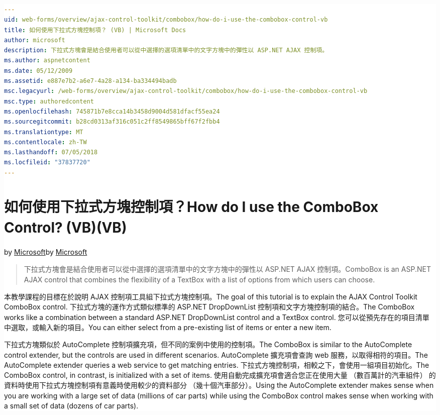 ```yaml
---
uid: web-forms/overview/ajax-control-toolkit/combobox/how-do-i-use-the-combobox-control-vb
title: 如何使用下拉式方塊控制項？ (VB) | Microsoft Docs
author: microsoft
description: 下拉式方塊會是結合使用者可以從中選擇的選項清單中的文字方塊中的彈性以 ASP.NET AJAX 控制項。
ms.author: aspnetcontent
ms.date: 05/12/2009
ms.assetid: e887e7b2-a6e7-4a28-a134-ba334494badb
msc.legacyurl: /web-forms/overview/ajax-control-toolkit/combobox/how-do-i-use-the-combobox-control-vb
msc.type: authoredcontent
ms.openlocfilehash: 745871b7e8cca14b3458d9004d581dfacf55ea24
ms.sourcegitcommit: b28cd0313af316c051c2ff8549865bff67f2fbb4
ms.translationtype: MT
ms.contentlocale: zh-TW
ms.lasthandoff: 07/05/2018
ms.locfileid: "37837720"
---
```

<a name="how-do-i-use-the-combobox-control-vb"></a><span data-ttu-id="29c34-104">如何使用下拉式方塊控制項？</span><span class="sxs-lookup"><span data-stu-id="29c34-104">How do I use the ComboBox Control?</span></span> <span data-ttu-id="29c34-105">(VB)</span><span class="sxs-lookup"><span data-stu-id="29c34-105">(VB)</span></span>
====================
<span data-ttu-id="29c34-106">by [Microsoft](https://github.com/microsoft)</span><span class="sxs-lookup"><span data-stu-id="29c34-106">by [Microsoft](https://github.com/microsoft)</span></span>

> <span data-ttu-id="29c34-107">下拉式方塊會是結合使用者可以從中選擇的選項清單中的文字方塊中的彈性以 ASP.NET AJAX 控制項。</span><span class="sxs-lookup"><span data-stu-id="29c34-107">ComboBox is an ASP.NET AJAX control that combines the flexibility of a TextBox with a list of options from which users can choose.</span></span>


<span data-ttu-id="29c34-108">本教學課程的目標在於說明 AJAX 控制項工具組下拉式方塊控制項。</span><span class="sxs-lookup"><span data-stu-id="29c34-108">The goal of this tutorial is to explain the AJAX Control Toolkit ComboBox control.</span></span> <span data-ttu-id="29c34-109">下拉式方塊的運作方式類似標準的 ASP.NET DropDownList 控制項和文字方塊控制項的結合。</span><span class="sxs-lookup"><span data-stu-id="29c34-109">The ComboBox works like a combination between a standard ASP.NET DropDownList control and a TextBox control.</span></span> <span data-ttu-id="29c34-110">您可以從預先存在的項目清單中選取，或輸入新的項目。</span><span class="sxs-lookup"><span data-stu-id="29c34-110">You can either select from a pre-existing list of items or enter a new item.</span></span>

<span data-ttu-id="29c34-111">下拉式方塊類似於 AutoComplete 控制項擴充項，但不同的案例中使用的控制項。</span><span class="sxs-lookup"><span data-stu-id="29c34-111">The ComboBox is similar to the AutoComplete control extender, but the controls are used in different scenarios.</span></span> <span data-ttu-id="29c34-112">AutoComplete 擴充項會查詢 web 服務，以取得相符的項目。</span><span class="sxs-lookup"><span data-stu-id="29c34-112">The AutoComplete extender queries a web service to get matching entries.</span></span> <span data-ttu-id="29c34-113">下拉式方塊控制項，相較之下，會使用一組項目初始化。</span><span class="sxs-lookup"><span data-stu-id="29c34-113">The ComboBox control, in contrast, is initialized with a set of items.</span></span> <span data-ttu-id="29c34-114">使用自動完成擴充項會適合您正在使用大量 （數百萬計的汽車組件） 的資料時使用下拉式方塊控制項有意義時使用較少的資料部分 （幾十個汽車部分）。</span><span class="sxs-lookup"><span data-stu-id="29c34-114">Using the AutoComplete extender makes sense when you are working with a large set of data (millions of car parts) while using the ComboBox control makes sense when working with a small set of data (dozens of car parts).</span></span>
